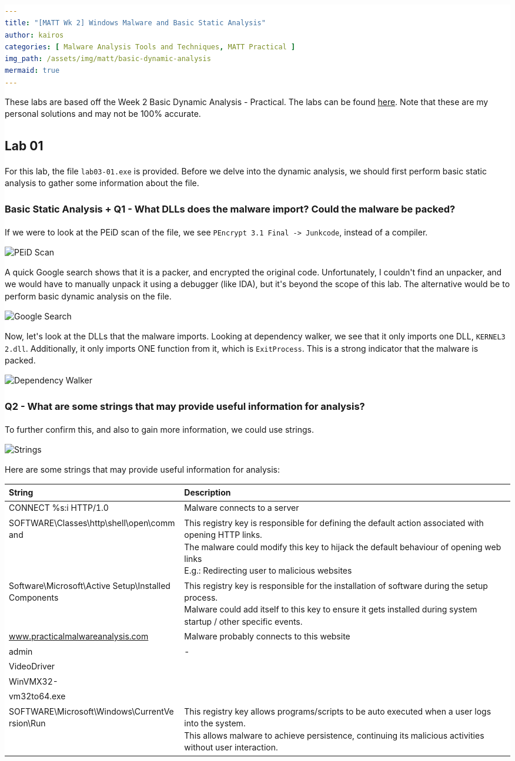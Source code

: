 ```yaml
---
title: "[MATT Wk 2] Windows Malware and Basic Static Analysis"
author: kairos
categories: [ Malware Analysis Tools and Techniques, MATT Practical ]
img_path: /assets/img/matt/basic-dynamic-analysis
mermaid: true
---
```


These labs are based off the Week 2 Basic Dynamic Analysis - Practical. The labs can be found [here](https://github.com/mikesiko/PracticalMalwareAnalysis-Labs). Note that these are my personal solutions and may not be 100% accurate.

## Lab 01

For this lab, the file `lab03-01.exe` is provided. Before we delve into the dynamic analysis, we should first perform basic static analysis to gather some information about the file.

### Basic Static Analysis + Q1 - What DLLs does the malware import? Could the malware be packed?

If we were to look at the PEiD scan of the file, we see `PEncrypt 3.1 Final -> Junkcode`, instead of a compiler.

![PEiD Scan](3-1-PEiD.png)

A quick Google search shows that it is a packer, and encrypted the original code. Unfortunately, I couldn't find an unpacker, and we would have to manually unpack it using a debugger (like IDA), but it's beyond the scope of this lab. The alternative would be to perform basic dynamic analysis on the file.

![Google Search](3-1-Google.png)

Now, let's look at the DLLs that the malware imports. Looking at dependency walker, we see that it only imports one DLL, `KERNEL32.dll`. Additionally, it only imports ONE function from it, which is `ExitProcess`. This is a strong indicator that the malware is packed.

![Dependency Walker](3-1-Dependency-Walker.png)

### Q2 - What are some strings that may provide useful information for analysis?
To further confirm this, and also to gain more information, we could use strings.

![Strings](3-1-Strings.png)

Here are some strings that may provide useful information for analysis:

| String                                                           | Description                                                                                                                                                                                                                                        |
|:-----------------------------------------------------------------|:---------------------------------------------------------------------------------------------------------------------------------------------------------------------------------------------------------------------------------------------------|
| CONNECT %s:i HTTP/1.0                                            | Malware connects to a server                                                                                                                                                                                                                       |
| SOFTWARE\Classes\http\shell\open\command                         | This registry key is responsible for defining the default action associated with opening HTTP links. <br/>The malware could modify this key to hijack the default behaviour of opening web links<br/> E.g.: Redirecting user to malicious websites |
| Software\Microsoft\Active Setup\Installed Components             | This registry key is responsible for the installation of software during the setup process. <br/>Malware could add itself to this key to ensure it gets installed during system startup / other specific events.                                   |
| www.practicalmalwareanalysis.com                                 | Malware probably connects to this website                                                                                                                                                                                                          |
| admin                                                            | -                                                                                                                                                                                                                                                  |
| VideoDriver                                                      |                                                                                                                                                                                                                                                    | 
| WinVMX32-                                                        |                                                                                                                                                                                                                                                    |
| vm32to64.exe                                                     |                                                                                                                                                                                                                                                    |
| SOFTWARE\Microsoft\Windows\CurrentVersion\Run                    | This registry key allows programs/scripts to be auto executed when a user logs into the system. <br/>This allows malware to achieve persistence, continuing its malicious activities without user interaction.                                     |